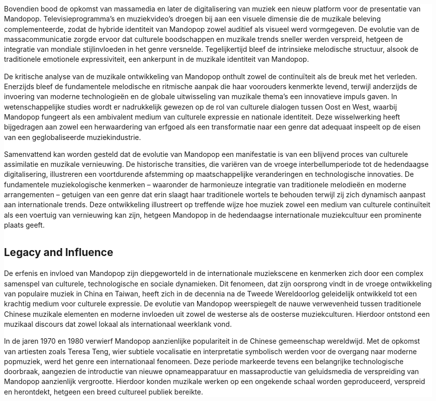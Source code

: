 Bovendien bood de opkomst van massamedia en later de digitalisering van muziek een nieuw platform
voor de presentatie van Mandopop. Televisieprogramma’s en muziekvideo’s droegen bij aan een visuele
dimensie die de muzikale beleving complementeerde, zodat de hybride identiteit van Mandopop zowel
auditief als visueel werd vormgegeven. De evolutie van de massacommunicatie zorgde ervoor dat
culturele boodschappen en muzikale trends sneller werden verspreid, hetgeen de integratie van
mondiale stijlinvloeden in het genre versnelde. Tegelijkertijd bleef de intrinsieke melodische
structuur, alsook de traditionele emotionele expressiviteit, een ankerpunt in de muzikale identiteit
van Mandopop.

De kritische analyse van de muzikale ontwikkeling van Mandopop onthult zowel de continuïteit als de
breuk met het verleden. Enerzijds bleef de fundamentele melodische en ritmische aanpak die haar
voorouders kenmerkte levend, terwijl anderzijds de invoering van moderne technologieën en de globale
uitwisseling van muzikale thema’s een innovatieve impuls gaven. In wetenschappelijke studies wordt
er nadrukkelijk gewezen op de rol van culturele dialogen tussen Oost en West, waarbij Mandopop
fungeert als een ambivalent medium van culturele expressie en nationale identiteit. Deze
wisselwerking heeft bijgedragen aan zowel een herwaardering van erfgoed als een transformatie naar
een genre dat adequaat inspeelt op de eisen van een geglobaliseerde muziekindustrie.

Samenvattend kan worden gesteld dat de evolutie van Mandopop een manifestatie is van een blijvend
proces van culturele assimilatie en muzikale vernieuwing. De historische transities, die variëren
van de vroege interbellumperiode tot de hedendaagse digitalisering, illustreren een voortdurende
afstemming op maatschappelijke veranderingen en technologische innovaties. De fundamentele
muziekologische kenmerken – waaronder de harmonieuze integratie van traditionele melodieën en
moderne arrangementen – getuigen van een genre dat erin slaagt haar traditionele wortels te behouden
terwijl zij zich dynamisch aanpast aan internationale trends. Deze ontwikkeling illustreert op
treffende wijze hoe muziek zowel een medium van culturele continuïteit als een voertuig van
vernieuwing kan zijn, hetgeen Mandopop in de hedendaagse internationale muziekcultuur een prominente
plaats geeft.

## Legacy and Influence

De erfenis en invloed van Mandopop zijn diepgeworteld in de internationale muziekscene en kenmerken
zich door een complex samenspel van culturele, technologische en sociale dynamieken. Dit fenomeen,
dat zijn oorsprong vindt in de vroege ontwikkeling van populaire muziek in China en Taiwan, heeft
zich in de decennia na de Tweede Wereldoorlog geleidelijk ontwikkeld tot een krachtig medium voor
culturele expressie. De evolutie van Mandopop weerspiegelt de nauwe verwevenheid tussen traditionele
Chinese muzikale elementen en moderne invloeden uit zowel de westerse als de oosterse
muziekculturen. Hierdoor ontstond een muzikaal discours dat zowel lokaal als internationaal
weerklank vond.

In de jaren 1970 en 1980 verwierf Mandopop aanzienlijke populariteit in de Chinese gemeenschap
wereldwijd. Met de opkomst van artiesten zoals Teresa Teng, wier subtiele vocalisatie en
interpretatie symbolisch werden voor de overgang naar moderne popmuziek, werd het genre een
internationaal fenomeen. Deze periode markeerde tevens een belangrijke technologische doorbraak,
aangezien de introductie van nieuwe opnameapparatuur en massaproductie van geluidsmedia de
verspreiding van Mandopop aanzienlijk vergrootte. Hierdoor konden muzikale werken op een ongekende
schaal worden geproduceerd, verspreid en herontdekt, hetgeen een breed cultureel publiek bereikte.
